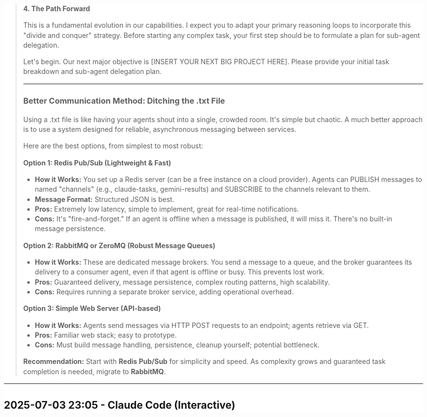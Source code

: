 > **4. The Path Forward**
>
> This is a fundamental evolution in our capabilities. I expect you to adapt your primary reasoning loops to incorporate this "divide and conquer" strategy. Before starting any complex task, your first step should be to formulate a plan for sub-agent delegation.
>
> Let's begin. Our next major objective is [INSERT YOUR NEXT BIG PROJECT HERE]. Please provide your initial task breakdown and sub-agent delegation plan.
>
> ---
>
> ### Better Communication Method: Ditching the .txt File
>
> Using a .txt file is like having your agents shout into a single, crowded room. It's simple but chaotic. A much better approach is to use a system designed for reliable, asynchronous messaging between services.
>
> Here are the best options, from simplest to most robust:
>
> **Option 1: Redis Pub/Sub (Lightweight & Fast)**
>
> - **How it Works:** You set up a Redis server (can be a free instance on a cloud provider). Agents can PUBLISH messages to named "channels" (e.g., claude-tasks, gemini-results) and SUBSCRIBE to the channels relevant to them.
> - **Message Format:** Structured JSON is best.
> - **Pros:** Extremely low latency, simple to implement, great for real-time notifications.
> - **Cons:** It's "fire-and-forget." If an agent is offline when a message is published, it will miss it. There's no built-in message persistence.
>
> **Option 2: RabbitMQ or ZeroMQ (Robust Message Queues)**
>
> - **How it Works:** These are dedicated message brokers. You send a message to a queue, and the broker guarantees its delivery to a consumer agent, even if that agent is offline or busy. This prevents lost work.
> - **Pros:** Guaranteed delivery, message persistence, complex routing patterns, high scalability.
> - **Cons:** Requires running a separate broker service, adding operational overhead.
>
> **Option 3: Simple Web Server (API-based)**
>
> - **How it Works:** Agents send messages via HTTP POST requests to an endpoint; agents retrieve via GET.
> - **Pros:** Familiar web stack; easy to prototype.
> - **Cons:** Must build message handling, persistence, cleanup yourself; potential bottleneck.
>
> **Recommendation:** Start with **Redis Pub/Sub** for simplicity and speed. As complexity grows and guaranteed task completion is needed, migrate to **RabbitMQ**.

---

## 2025-07-03 23:05 - Claude Code (Interactive)
